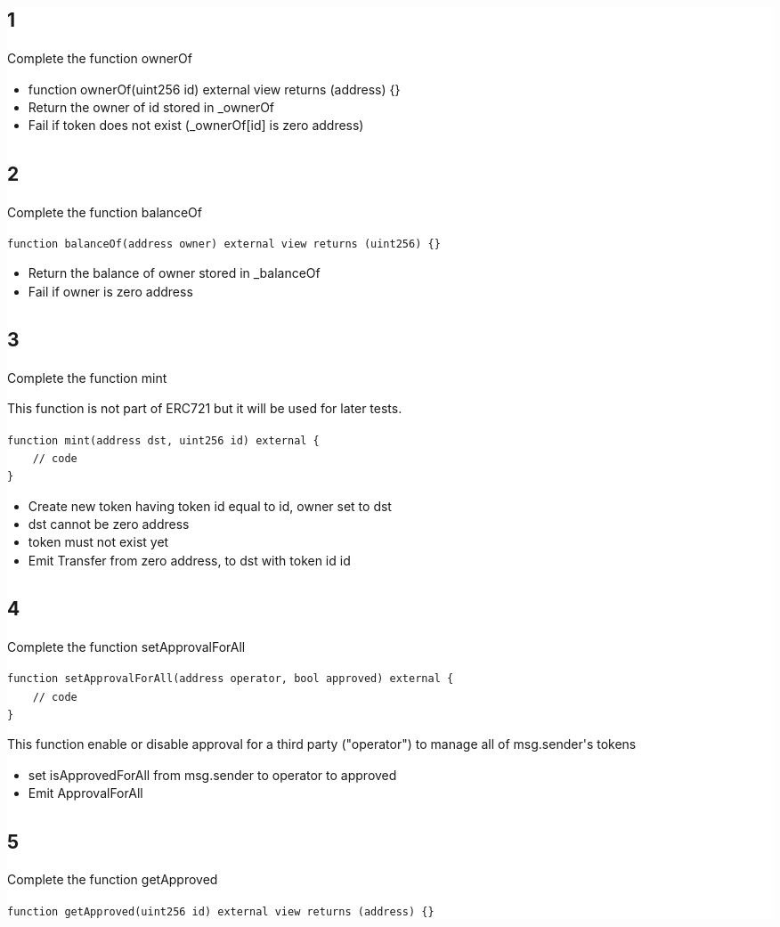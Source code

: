 ## 1

Complete the function ownerOf

- function ownerOf(uint256 id) external view returns (address) {}
- Return the owner of id stored in _ownerOf
- Fail if token does not exist (_ownerOf[id] is zero address)

## 2

Complete the function balanceOf


`function balanceOf(address owner) external view returns (uint256) {}`

- Return the balance of owner stored in _balanceOf
- Fail if owner is zero address

## 3

Complete the function mint

This function is not part of ERC721 but it will be used for later tests.

```
function mint(address dst, uint256 id) external {
    // code
}
```

- Create new token having token id equal to id, owner set to dst
- dst cannot be zero address
- token must not exist yet
- Emit Transfer from zero address, to dst with token id id

## 4

Complete the function setApprovalForAll

```
function setApprovalForAll(address operator, bool approved) external {
    // code
}
```
This function enable or disable approval for a third party ("operator") to manage all of msg.sender's tokens

- set isApprovedForAll from msg.sender to operator to approved
- Emit ApprovalForAll

## 5

Complete the function getApproved

```
function getApproved(uint256 id) external view returns (address) {}
```
